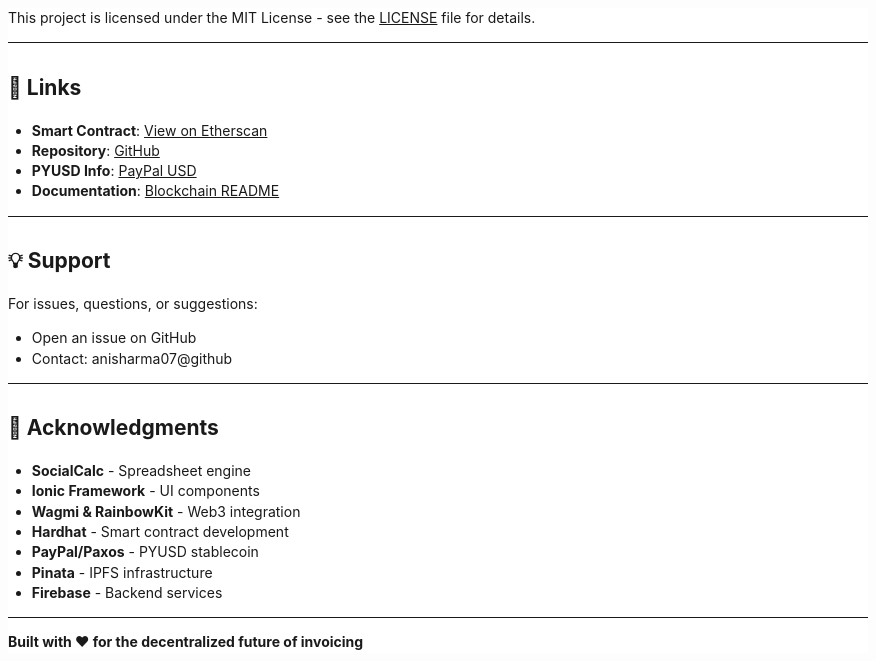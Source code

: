 This project is licensed under the MIT License - see the [LICENSE](LICENSE) file for details.

---

## 🔗 Links

- **Smart Contract**: [View on Etherscan](https://sepolia.etherscan.io/address/0xE1D6BFe21AD6e58Bd9aeFd5C4D23600F794F450C)
- **Repository**: [GitHub](https://github.com/anisharma07/pyusd-invoice-mvp)
- **PYUSD Info**: [PayPal USD](https://paxos.com/pyusd/)
- **Documentation**: [Blockchain README](./blockchain/BLOCKCHAIN_README.md)

---

## 💡 Support

For issues, questions, or suggestions:
- Open an issue on GitHub
- Contact: anisharma07@github

---

## 🙏 Acknowledgments

- **SocialCalc** - Spreadsheet engine
- **Ionic Framework** - UI components
- **Wagmi & RainbowKit** - Web3 integration
- **Hardhat** - Smart contract development
- **PayPal/Paxos** - PYUSD stablecoin
- **Pinata** - IPFS infrastructure
- **Firebase** - Backend services

---

**Built with ❤️ for the decentralized future of invoicing**
